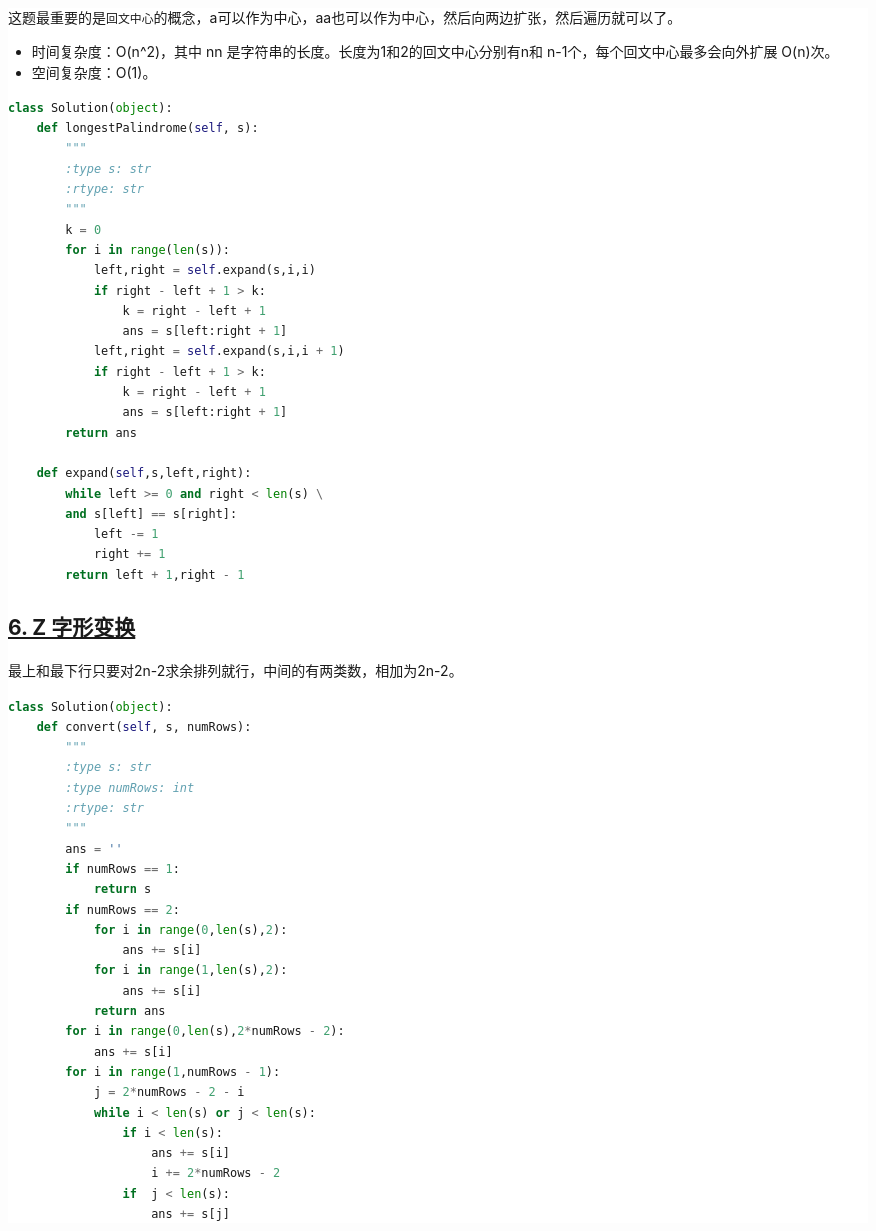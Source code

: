 

这题最重要的是`回文中心`的概念，a可以作为中心，aa也可以作为中心，然后向两边扩张，然后遍历就可以了。

* 时间复杂度：O(n^2)，其中 nn 是字符串的长度。长度为1和2的回文中心分别有n和 n-1个，每个回文中心最多会向外扩展 O(n)次。
* 空间复杂度：O(1)。

```python
class Solution(object):
    def longestPalindrome(self, s):
        """
        :type s: str
        :rtype: str
        """
        k = 0
        for i in range(len(s)):
            left,right = self.expand(s,i,i)
            if right - left + 1 > k:
                k = right - left + 1
                ans = s[left:right + 1]
            left,right = self.expand(s,i,i + 1)
            if right - left + 1 > k:
                k = right - left + 1
                ans = s[left:right + 1]           
        return ans 

    def expand(self,s,left,right):
        while left >= 0 and right < len(s) \
        and s[left] == s[right]:
            left -= 1
            right += 1
        return left + 1,right - 1
```

## [6. Z 字形变换](https://leetcode-cn.com/problems/zigzag-conversion/)

最上和最下行只要对2n-2求余排列就行，中间的有两类数，相加为2n-2。

```python
class Solution(object):
    def convert(self, s, numRows):
        """
        :type s: str
        :type numRows: int
        :rtype: str
        """
        ans = ''
        if numRows == 1:
            return s
        if numRows == 2:
            for i in range(0,len(s),2):
            	ans += s[i]
            for i in range(1,len(s),2):
            	ans += s[i]
            return ans
        for i in range(0,len(s),2*numRows - 2):
            ans += s[i]
        for i in range(1,numRows - 1):
            j = 2*numRows - 2 - i
            while i < len(s) or j < len(s):
                if i < len(s):
                    ans += s[i]
                    i += 2*numRows - 2
                if  j < len(s):
                    ans += s[j]
```